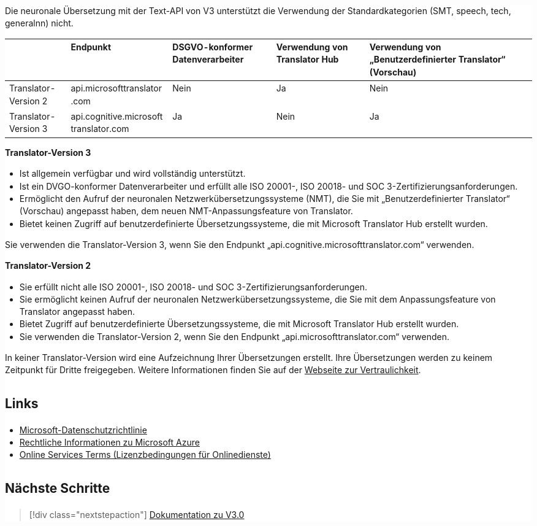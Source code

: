 Die neuronale Übersetzung mit der Text-API von V3 unterstützt die Verwendung der Standardkategorien (SMT, speech, tech, generalnn) nicht.

| |Endpunkt|    DSGVO-konformer Datenverarbeiter|  Verwendung von Translator Hub| Verwendung von „Benutzerdefinierter Translator“ (Vorschau)|
|:-----|:-----|:-----|:-----|:-----|
|Translator-Version 2|  api.microsofttranslator.com|    Nein  |Ja    |Nein|
|Translator-Version 3|  api.cognitive.microsofttranslator.com|  Ja|    Nein| Ja|

**Translator-Version 3**
* Ist allgemein verfügbar und wird vollständig unterstützt.
* Ist ein DVGO-konformer Datenverarbeiter und erfüllt alle ISO 20001-, ISO 20018- und SOC 3-Zertifizierungsanforderungen. 
* Ermöglicht den Aufruf der neuronalen Netzwerkübersetzungssysteme (NMT), die Sie mit „Benutzerdefinierter Translator“ (Vorschau) angepasst haben, dem neuen NMT-Anpassungsfeature von Translator. 
* Bietet keinen Zugriff auf benutzerdefinierte Übersetzungssysteme, die mit Microsoft Translator Hub erstellt wurden.

Sie verwenden die Translator-Version 3, wenn Sie den Endpunkt „api.cognitive.microsofttranslator.com“ verwenden.

**Translator-Version 2**
* Sie erfüllt nicht alle ISO 20001-, ISO 20018- und SOC 3-Zertifizierungsanforderungen. 
* Sie ermöglicht keinen Aufruf der neuronalen Netzwerkübersetzungssysteme, die Sie mit dem Anpassungsfeature von Translator angepasst haben.
* Bietet Zugriff auf benutzerdefinierte Übersetzungssysteme, die mit Microsoft Translator Hub erstellt wurden.
* Sie verwenden die Translator-Version 2, wenn Sie den Endpunkt „api.microsofttranslator.com“ verwenden.

In keiner Translator-Version wird eine Aufzeichnung Ihrer Übersetzungen erstellt. Ihre Übersetzungen werden zu keinem Zeitpunkt für Dritte freigegeben. Weitere Informationen finden Sie auf der [Webseite zur Vertraulichkeit](https://www.aka.ms/NoTrace).

## <a name="links"></a>Links

* [Microsoft-Datenschutzrichtlinie](https://privacy.microsoft.com/privacystatement)
* [Rechtliche Informationen zu Microsoft Azure](https://azure.microsoft.com/support/legal)
* [Online Services Terms (Lizenzbedingungen für Onlinedienste)](https://www.microsoftvolumelicensing.com/DocumentSearch.aspx?Mode=3&DocumentTypeId=31)

## <a name="next-steps"></a>Nächste Schritte

> [!div class="nextstepaction"]
> [Dokumentation zu V3.0](reference/v3-0-reference.md)

